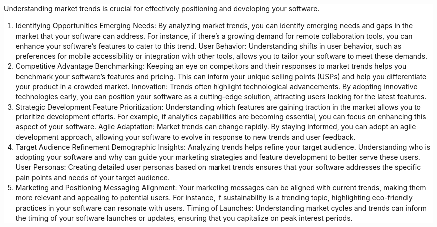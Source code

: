 Understanding market trends is crucial for effectively positioning and developing your software.

1. Identifying Opportunities
Emerging Needs: By analyzing market trends, you can identify emerging needs and gaps in the market that your software can address. For instance, if there’s a growing demand for remote collaboration tools, you can enhance your software’s features to cater to this trend.
User Behavior: Understanding shifts in user behavior, such as preferences for mobile accessibility or integration with other tools, allows you to tailor your software to meet these demands.
2. Competitive Advantage
Benchmarking: Keeping an eye on competitors and their responses to market trends helps you benchmark your software’s features and pricing. This can inform your unique selling points (USPs) and help you differentiate your product in a crowded market.
Innovation: Trends often highlight technological advancements. By adopting innovative technologies early, you can position your software as a cutting-edge solution, attracting users looking for the latest features.
3. Strategic Development
Feature Prioritization: Understanding which features are gaining traction in the market allows you to prioritize development efforts. For example, if analytics capabilities are becoming essential, you can focus on enhancing this aspect of your software.
Agile Adaptation: Market trends can change rapidly. By staying informed, you can adopt an agile development approach, allowing your software to evolve in response to new trends and user feedback.
4. Target Audience Refinement
Demographic Insights: Analyzing trends helps refine your target audience. Understanding who is adopting your software and why can guide your marketing strategies and feature development to better serve these users.
User Personas: Creating detailed user personas based on market trends ensures that your software addresses the specific pain points and needs of your target audience.
5. Marketing and Positioning
Messaging Alignment: Your marketing messages can be aligned with current trends, making them more relevant and appealing to potential users. For instance, if sustainability is a trending topic, highlighting eco-friendly practices in your software can resonate with users.
Timing of Launches: Understanding market cycles and trends can inform the timing of your software launches or updates, ensuring that you capitalize on peak interest periods.
